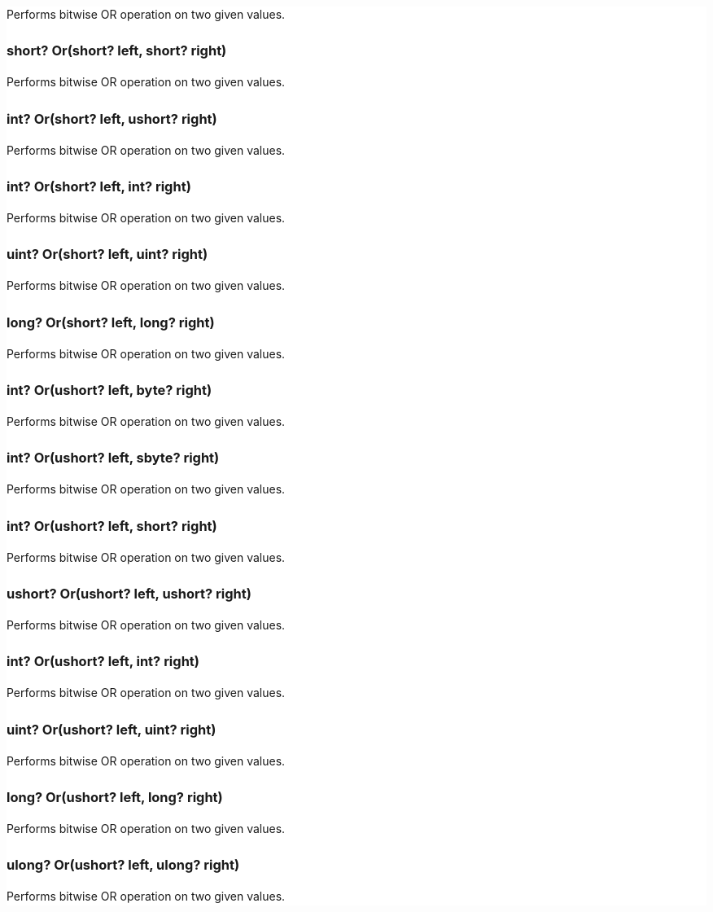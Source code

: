 Performs bitwise OR operation on two given values.

### short? Or(short? left, short? right)

Performs bitwise OR operation on two given values.

### int? Or(short? left, ushort? right)

Performs bitwise OR operation on two given values.

### int? Or(short? left, int? right)

Performs bitwise OR operation on two given values.

### uint? Or(short? left, uint? right)

Performs bitwise OR operation on two given values.

### long? Or(short? left, long? right)

Performs bitwise OR operation on two given values.

### int? Or(ushort? left, byte? right)

Performs bitwise OR operation on two given values.

### int? Or(ushort? left, sbyte? right)

Performs bitwise OR operation on two given values.

### int? Or(ushort? left, short? right)

Performs bitwise OR operation on two given values.

### ushort? Or(ushort? left, ushort? right)

Performs bitwise OR operation on two given values.

### int? Or(ushort? left, int? right)

Performs bitwise OR operation on two given values.

### uint? Or(ushort? left, uint? right)

Performs bitwise OR operation on two given values.

### long? Or(ushort? left, long? right)

Performs bitwise OR operation on two given values.

### ulong? Or(ushort? left, ulong? right)

Performs bitwise OR operation on two given values.
